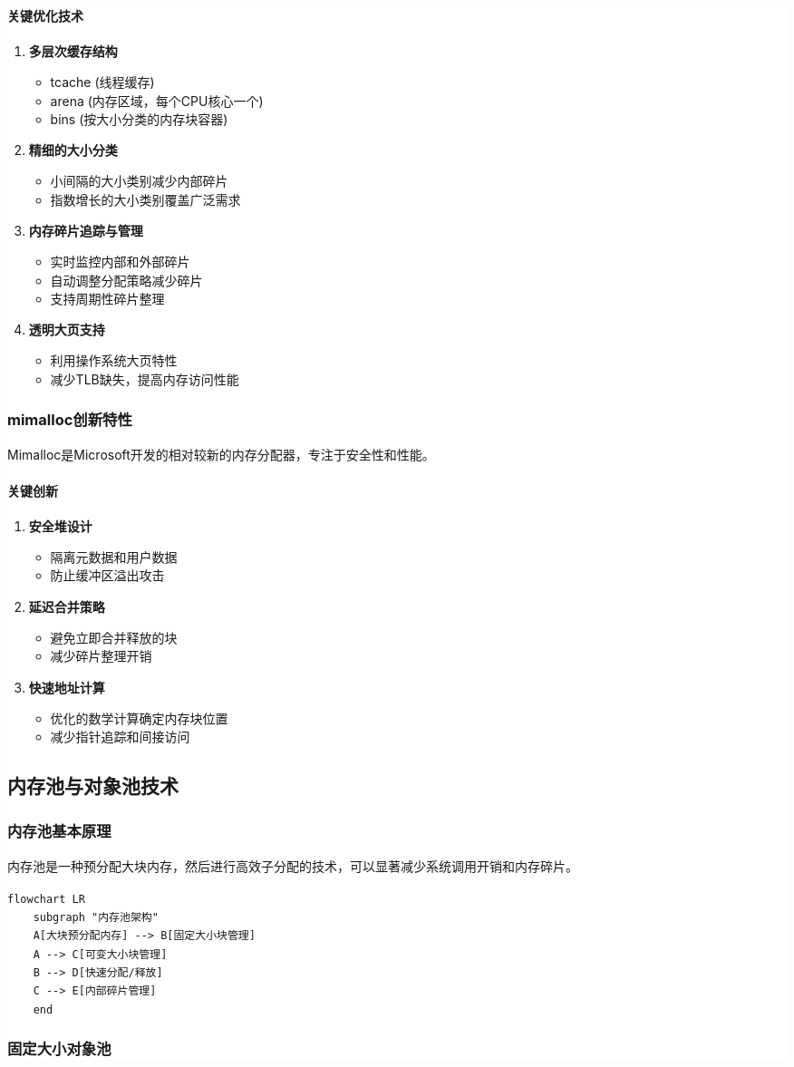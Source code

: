 #### 关键优化技术

1. **多层次缓存结构**
   - tcache (线程缓存)
   - arena (内存区域，每个CPU核心一个)
   - bins (按大小分类的内存块容器)

2. **精细的大小分类**
   - 小间隔的大小类别减少内部碎片
   - 指数增长的大小类别覆盖广泛需求

3. **内存碎片追踪与管理**
   - 实时监控内部和外部碎片
   - 自动调整分配策略减少碎片
   - 支持周期性碎片整理

4. **透明大页支持**
   - 利用操作系统大页特性
   - 减少TLB缺失，提高内存访问性能

### mimalloc创新特性

Mimalloc是Microsoft开发的相对较新的内存分配器，专注于安全性和性能。

#### 关键创新

1. **安全堆设计**
   - 隔离元数据和用户数据
   - 防止缓冲区溢出攻击

2. **延迟合并策略**
   - 避免立即合并释放的块
   - 减少碎片整理开销

3. **快速地址计算**
   - 优化的数学计算确定内存块位置
   - 减少指针追踪和间接访问

## 内存池与对象池技术

### 内存池基本原理

内存池是一种预分配大块内存，然后进行高效子分配的技术，可以显著减少系统调用开销和内存碎片。

```mermaid
flowchart LR
    subgraph "内存池架构"
    A[大块预分配内存] --> B[固定大小块管理]
    A --> C[可变大小块管理]
    B --> D[快速分配/释放]
    C --> E[内部碎片管理]
    end
```

### 固定大小对象池
